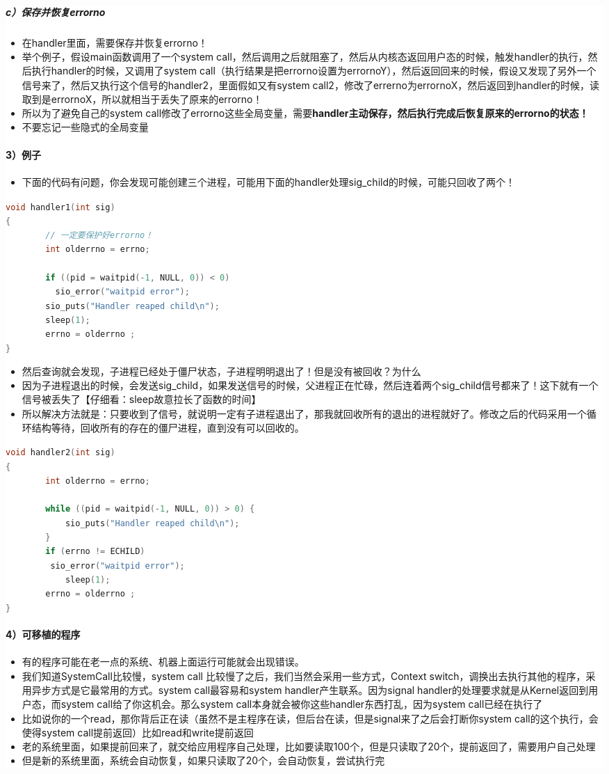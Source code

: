 ##### c）保存并恢复errorno

- 在handler里面，需要保存并恢复errorno！
- 举个例子，假设main函数调用了一个system call，然后调用之后就阻塞了，然后从内核态返回用户态的时候，触发handler的执行，然后执行handler的时候，又调用了system call（执行结果是把errorno设置为errornoY），然后返回回来的时候，假设又发现了另外一个信号来了，然后又执行这个信号的handler2，里面假如又有system call2，修改了errerno为errornoX，然后返回到handler的时候，读取到是errornoX，所以就相当于丢失了原来的errorno！
- 所以为了避免自己的system call修改了errorno这些全局变量，需要**handler主动保存，然后执行完成后恢复原来的errorno的状态！**
- 不要忘记一些隐式的全局变量

#### 3）例子

- 下面的代码有问题，你会发现可能创建三个进程，可能用下面的handler处理sig_child的时候，可能只回收了两个！

```c
void handler1(int sig)
{	
  		// 一定要保护好errorno！
    	int olderrno = errno;

    	if ((pid = waitpid(-1, NULL, 0)) < 0)
          sio_error("waitpid error");
    	sio_puts("Handler reaped child\n");
  		sleep(1);
   		errno = olderrno ;
}

```

- 然后查询就会发现，子进程已经处于僵尸状态，子进程明明退出了！但是没有被回收？为什么
- 因为子进程退出的时候，会发送sig_child，如果发送信号的时候，父进程正在忙碌，然后连着两个sig_child信号都来了！这下就有一个信号被丢失了【仔细看：sleep故意拉长了函数的时间】
- 所以解决方法就是：只要收到了信号，就说明一定有子进程退出了，那我就回收所有的退出的进程就好了。修改之后的代码采用一个循环结构等待，回收所有的存在的僵尸进程，直到没有可以回收的。

```c
void handler2(int sig)
{
    	int olderrno = errno;

    	while ((pid = waitpid(-1, NULL, 0)) > 0) {
 	    	sio_puts("Handler reaped child\n"); 
  		}
    	if (errno != ECHILD)
         sio_error("waitpid error");
 			sleep(1);
   		errno = olderrno ;
}
```

#### 4）可移植的程序

- 有的程序可能在老一点的系统、机器上面运行可能就会出现错误。
- 我们知道SystemCall比较慢，system call 比较慢了之后，我们当然会采用一些方式，Context switch，调换出去执行其他的程序，采用异步方式是它最常用的方式。system call最容易和system handler产生联系。因为signal handler的处理要求就是从Kernel返回到用户态，而system call给了你这机会。那么system call本身就会被你这些handler东西打乱，因为system call已经在执行了
- 比如说你的一个read，那你背后正在读（虽然不是主程序在读，但后台在读，但是signal来了之后会打断你system call的这个执行，会使得system call提前返回）比如read和write提前返回
- 老的系统里面，如果提前回来了，就交给应用程序自己处理，比如要读取100个，但是只读取了20个，提前返回了，需要用户自己处理
- 但是新的系统里面，系统会自动恢复，如果只读取了20个，会自动恢复，尝试执行完
